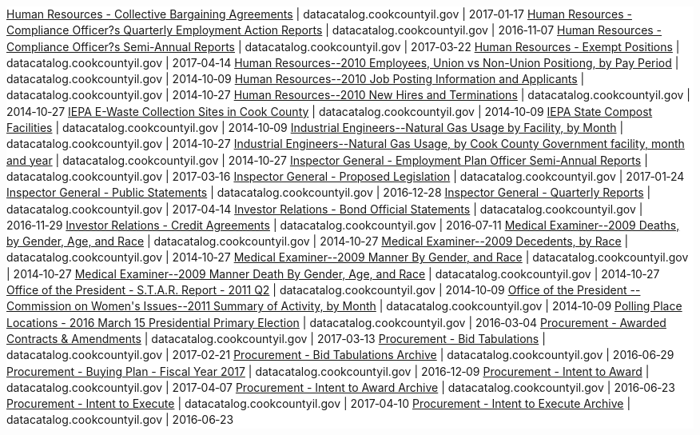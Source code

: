 [Human Resources - Collective Bargaining Agreements](../datasets/8tar-cztq.md) | datacatalog.cookcountyil.gov | 2017&#x2011;01&#x2011;17
[Human Resources - Compliance Officer?s Quarterly Employment Action Reports](../datasets/haj6-m47h.md) | datacatalog.cookcountyil.gov | 2016&#x2011;11&#x2011;07
[Human Resources - Compliance Officer?s Semi-Annual Reports](../datasets/bsk3-nwf8.md) | datacatalog.cookcountyil.gov | 2017&#x2011;03&#x2011;22
[Human Resources - Exempt Positions](../datasets/6ybd-qcyy.md) | datacatalog.cookcountyil.gov | 2017&#x2011;04&#x2011;14
[Human Resources--2010 Employees, Union vs Non-Union Positiong, by Pay Period](../datasets/zde5-qbvv.md) | datacatalog.cookcountyil.gov | 2014&#x2011;10&#x2011;09
[Human Resources--2010 Job Posting Information and Applicants](../datasets/6cw8-fbp2.md) | datacatalog.cookcountyil.gov | 2014&#x2011;10&#x2011;27
[Human Resources--2010 New Hires and Terminations](../datasets/j73g-3xp8.md) | datacatalog.cookcountyil.gov | 2014&#x2011;10&#x2011;27
[IEPA E-Waste Collection Sites in Cook County](../datasets/8c3w-9rb9.md) | datacatalog.cookcountyil.gov | 2014&#x2011;10&#x2011;09
[IEPA State Compost Facilities](../datasets/rmd3-p6jt.md) | datacatalog.cookcountyil.gov | 2014&#x2011;10&#x2011;09
[Industrial Engineers--Natural Gas Usage by Facility, by Month](../datasets/8xzh-zvsn.md) | datacatalog.cookcountyil.gov | 2014&#x2011;10&#x2011;27
[Industrial Engineers--Natural Gas Usage, by Cook County Government facility, month and year](../datasets/hkhn-a2ua.md) | datacatalog.cookcountyil.gov | 2014&#x2011;10&#x2011;27
[Inspector General - Employment Plan Officer Semi-Annual Reports](../datasets/yjv5-k6fv.md) | datacatalog.cookcountyil.gov | 2017&#x2011;03&#x2011;16
[Inspector General - Proposed Legislation](../datasets/jtuj-feep.md) | datacatalog.cookcountyil.gov | 2017&#x2011;01&#x2011;24
[Inspector General - Public Statements](../datasets/mzyj-5ekk.md) | datacatalog.cookcountyil.gov | 2016&#x2011;12&#x2011;28
[Inspector General - Quarterly Reports](../datasets/fujx-q5fd.md) | datacatalog.cookcountyil.gov | 2017&#x2011;04&#x2011;14
[Investor Relations - Bond Official Statements](../datasets/d46c-nxy5.md) | datacatalog.cookcountyil.gov | 2016&#x2011;11&#x2011;29
[Investor Relations - Credit Agreements](../datasets/cppp-8hqt.md) | datacatalog.cookcountyil.gov | 2016&#x2011;07&#x2011;11
[Medical Examiner--2009 Deaths, by Gender, Age, and Race](../datasets/5px6-amgc.md) | datacatalog.cookcountyil.gov | 2014&#x2011;10&#x2011;27
[Medical Examiner--2009 Decedents, by Race](../datasets/cztm-9h6n.md) | datacatalog.cookcountyil.gov | 2014&#x2011;10&#x2011;27
[Medical Examiner--2009 Manner By Gender, and Race](../datasets/z6di-sis3.md) | datacatalog.cookcountyil.gov | 2014&#x2011;10&#x2011;27
[Medical Examiner--2009 Manner Death By Gender, Age, and Race](../datasets/n44y-psdc.md) | datacatalog.cookcountyil.gov | 2014&#x2011;10&#x2011;27
[Office of the President - S.T.A.R. Report - 2011 Q2](../datasets/2j58-f6mz.md) | datacatalog.cookcountyil.gov | 2014&#x2011;10&#x2011;09
[Office of the President -- Commission on Women's Issues--2011 Summary of Activity, by Month](../datasets/qt2z-ui8z.md) | datacatalog.cookcountyil.gov | 2014&#x2011;10&#x2011;09
[Polling Place Locations - 2016 March 15 Presidential Primary Election](../datasets/r52m-fyu3.md) | datacatalog.cookcountyil.gov | 2016&#x2011;03&#x2011;04
[Procurement - Awarded Contracts & Amendments](../datasets/qh8j-6k63.md) | datacatalog.cookcountyil.gov | 2017&#x2011;03&#x2011;13
[Procurement - Bid Tabulations](../datasets/32au-zaqn.md) | datacatalog.cookcountyil.gov | 2017&#x2011;02&#x2011;21
[Procurement - Bid Tabulations Archive](../datasets/pn38-yupm.md) | datacatalog.cookcountyil.gov | 2016&#x2011;06&#x2011;29
[Procurement - Buying Plan - Fiscal Year 2017](../datasets/pads-xcm2.md) | datacatalog.cookcountyil.gov | 2016&#x2011;12&#x2011;09
[Procurement - Intent to Award](../datasets/bgq7-v7ms.md) | datacatalog.cookcountyil.gov | 2017&#x2011;04&#x2011;07
[Procurement - Intent to Award Archive](../datasets/52k2-p47e.md) | datacatalog.cookcountyil.gov | 2016&#x2011;06&#x2011;23
[Procurement - Intent to Execute](../datasets/ag43-fvd7.md) | datacatalog.cookcountyil.gov | 2017&#x2011;04&#x2011;10
[Procurement - Intent to Execute Archive](../datasets/gh3w-vkp5.md) | datacatalog.cookcountyil.gov | 2016&#x2011;06&#x2011;23